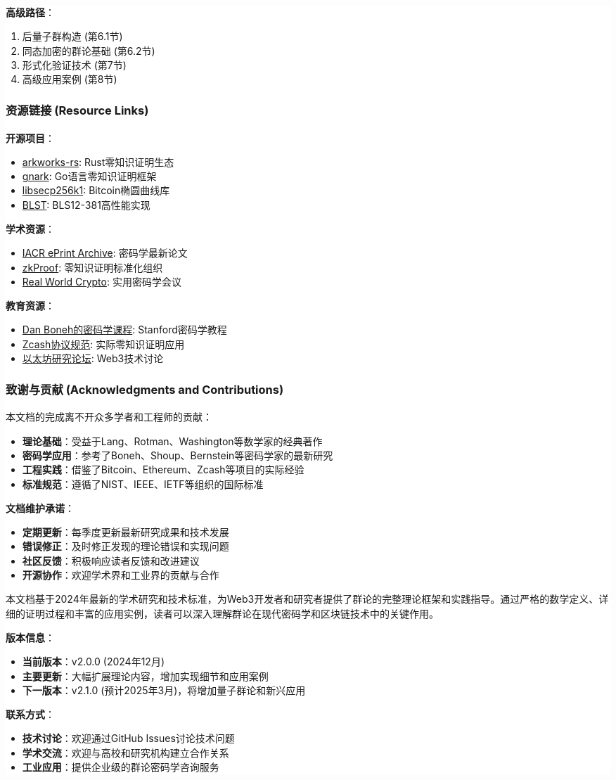 **高级路径**：

1. 后量子群构造 (第6.1节)
2. 同态加密的群论基础 (第6.2节)
3. 形式化验证技术 (第7节)
4. 高级应用案例 (第8节)

### 资源链接 (Resource Links)

**开源项目**：

- [arkworks-rs](https://github.com/arkworks-rs): Rust零知识证明生态
- [gnark](https://github.com/ConsenSys/gnark): Go语言零知识证明框架
- [libsecp256k1](https://github.com/bitcoin-core/secp256k1): Bitcoin椭圆曲线库
- [BLST](https://github.com/supranational/blst): BLS12-381高性能实现

**学术资源**：

- [IACR ePrint Archive](https://eprint.iacr.org/): 密码学最新论文
- [zkProof](https://zkproof.org/): 零知识证明标准化组织
- [Real World Crypto](https://rwc.iacr.org/): 实用密码学会议

**教育资源**：

- [Dan Boneh的密码学课程](https://crypto.stanford.edu/~dabo/courses/): Stanford密码学教程
- [Zcash协议规范](https://zips.z.cash/): 实际零知识证明应用
- [以太坊研究论坛](https://ethresear.ch/): Web3技术讨论

### 致谢与贡献 (Acknowledgments and Contributions)

本文档的完成离不开众多学者和工程师的贡献：

- **理论基础**：受益于Lang、Rotman、Washington等数学家的经典著作
- **密码学应用**：参考了Boneh、Shoup、Bernstein等密码学家的最新研究
- **工程实践**：借鉴了Bitcoin、Ethereum、Zcash等项目的实际经验
- **标准规范**：遵循了NIST、IEEE、IETF等组织的国际标准

**文档维护承诺**：

- **定期更新**：每季度更新最新研究成果和技术发展
- **错误修正**：及时修正发现的理论错误和实现问题
- **社区反馈**：积极响应读者反馈和改进建议
- **开源协作**：欢迎学术界和工业界的贡献与合作

本文档基于2024年最新的学术研究和技术标准，为Web3开发者和研究者提供了群论的完整理论框架和实践指导。通过严格的数学定义、详细的证明过程和丰富的应用实例，读者可以深入理解群论在现代密码学和区块链技术中的关键作用。

**版本信息**：

- **当前版本**：v2.0.0 (2024年12月)
- **主要更新**：大幅扩展理论内容，增加实现细节和应用案例
- **下一版本**：v2.1.0 (预计2025年3月)，将增加量子群论和新兴应用

**联系方式**：

- **技术讨论**：欢迎通过GitHub Issues讨论技术问题
- **学术交流**：欢迎与高校和研究机构建立合作关系
- **工业应用**：提供企业级的群论密码学咨询服务
